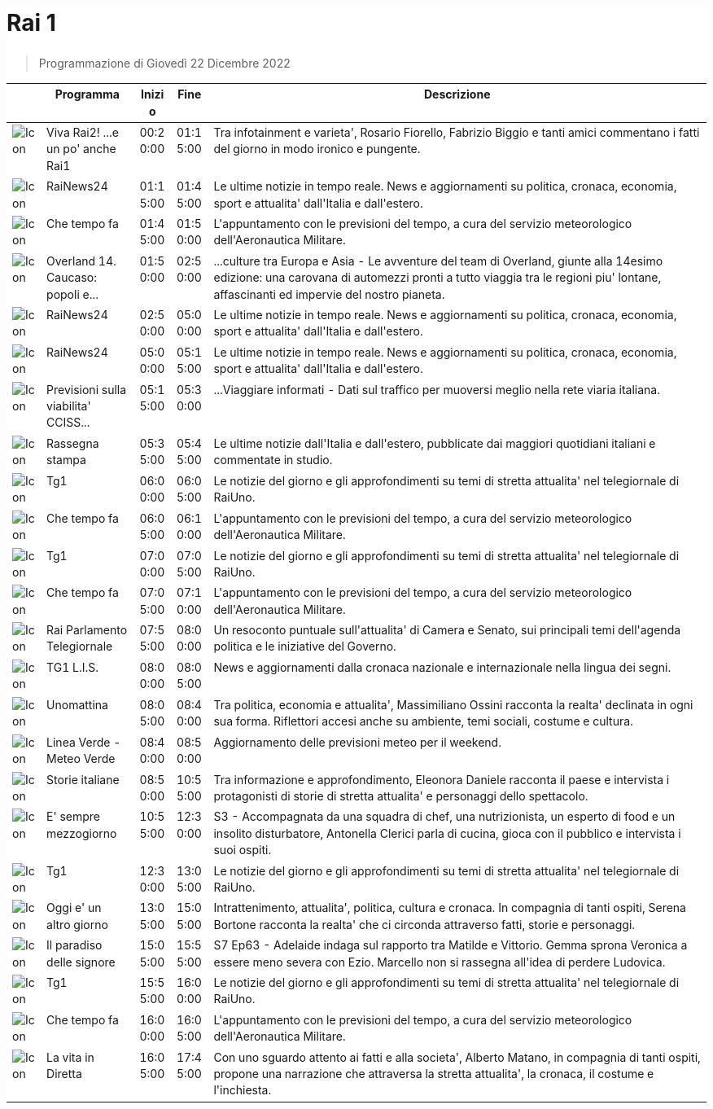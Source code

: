 # Rai 1
> Programmazione di Giovedì 22 Dicembre 2022

||Programma|Inizio|Fine|Descrizione|
|---|---|---|---|---|
|![Icon](https://guidatv.sky.it/uuid/DTT_Cover_aylSk7oKf.png)|Viva Rai2! ...e un po&#039; anche Rai1|00:20:00|01:15:00|Tra infotainment e varieta&#039;, Rosario Fiorello, Fabrizio Biggio e tanti amici commentano i fatti del giorno in modo ironico e pungente.
|![Icon](https://guidatv.sky.it/uuid/DTT_Cover_aylSk7oKf.png)|RaiNews24|01:15:00|01:45:00|Le ultime notizie in tempo reale. News e aggiornamenti su politica, cronaca, economia, sport e attualita&#039; dall&#039;Italia e dall&#039;estero.
|![Icon](https://guidatv.sky.it/uuid/DTT_Cover_aylSk7oKf.png)|Che tempo fa|01:45:00|01:50:00|L&#039;appuntamento con le previsioni del tempo, a cura del servizio meteorologico dell&#039;Aeronautica Militare.
|![Icon](https://guidatv.sky.it/uuid/DTT_Cover_aylSk7oKf.png)|Overland 14. Caucaso: popoli e...|01:50:00|02:50:00|...culture tra Europa e Asia - Le avventure del team di Overland, giunte alla 14esimo edizione: una carovana di automezzi pronti a tutto viaggia tra le regioni piu&#039; lontane, affascinanti ed impervie del nostro pianeta.
|![Icon](https://guidatv.sky.it/uuid/DTT_Cover_aylSk7oKf.png)|RaiNews24|02:50:00|05:00:00|Le ultime notizie in tempo reale. News e aggiornamenti su politica, cronaca, economia, sport e attualita&#039; dall&#039;Italia e dall&#039;estero.
|![Icon](https://guidatv.sky.it/uuid/DTT_Cover_aylSk7oKf.png)|RaiNews24|05:00:00|05:15:00|Le ultime notizie in tempo reale. News e aggiornamenti su politica, cronaca, economia, sport e attualita&#039; dall&#039;Italia e dall&#039;estero.
|![Icon](https://guidatv.sky.it/uuid/DTT_Cover_aylSk7oKf.png)|Previsioni sulla viabilita&#039; CCISS...|05:15:00|05:30:00|...Viaggiare informati - Dati sul traffico per muoversi meglio nella rete viaria italiana.
|![Icon](https://guidatv.sky.it/uuid/DTT_Cover_aylSk7oKf.png)|Rassegna stampa|05:35:00|05:45:00|Le ultime notizie dall&#039;Italia e dall&#039;estero, pubblicate dai maggiori quotidiani italiani e commentate in studio.
|![Icon](https://guidatv.sky.it/uuid/DTT_Cover_aylSk7oKf.png)|Tg1|06:00:00|06:05:00|Le notizie del giorno e gli approfondimenti su temi di stretta attualita&#039; nel telegiornale di RaiUno.
|![Icon](https://guidatv.sky.it/uuid/DTT_Cover_aylSk7oKf.png)|Che tempo fa|06:05:00|06:10:00|L&#039;appuntamento con le previsioni del tempo, a cura del servizio meteorologico dell&#039;Aeronautica Militare.
|![Icon](https://guidatv.sky.it/uuid/DTT_Cover_aylSk7oKf.png)|Tg1|07:00:00|07:05:00|Le notizie del giorno e gli approfondimenti su temi di stretta attualita&#039; nel telegiornale di RaiUno.
|![Icon](https://guidatv.sky.it/uuid/DTT_Cover_aylSk7oKf.png)|Che tempo fa|07:05:00|07:10:00|L&#039;appuntamento con le previsioni del tempo, a cura del servizio meteorologico dell&#039;Aeronautica Militare.
|![Icon](https://guidatv.sky.it/uuid/DTT_Cover_aylSk7oKf.png)|Rai Parlamento Telegiornale|07:55:00|08:00:00|Un resoconto puntuale sull&#039;attualita&#039; di Camera e Senato, sui principali temi dell&#039;agenda politica e le iniziative del Governo.
|![Icon](https://guidatv.sky.it/uuid/DTT_Cover_aylSk7oKf.png)|TG1 L.I.S.|08:00:00|08:05:00|News e aggiornamenti dalla cronaca nazionale e internazionale nella lingua dei segni.
|![Icon](https://guidatv.sky.it/uuid/DTT_Cover_aylSk7oKf.png)|Unomattina|08:05:00|08:40:00|Tra politica, economia e attualita&#039;, Massimiliano Ossini racconta la realta&#039; declinata in ogni sua forma. Riflettori accesi anche su ambiente, temi sociali, costume e cultura.
|![Icon](https://guidatv.sky.it/uuid/DTT_Cover_aylSk7oKf.png)|Linea Verde - Meteo Verde|08:40:00|08:50:00|Aggiornamento delle previsioni meteo per il weekend.
|![Icon](https://guidatv.sky.it/uuid/DTT_Cover_aylSk7oKf.png)|Storie italiane|08:50:00|10:55:00|Tra informazione e approfondimento, Eleonora Daniele racconta il paese e intervista i protagonisti di storie di stretta attualita&#039; e personaggi dello spettacolo.
|![Icon](https://guidatv.sky.it/uuid/DTT_Cover_aylSk7oKf.png)|E&#039; sempre mezzogiorno|10:55:00|12:30:00|S3 - Accompagnata da una squadra di chef, una nutrizionista, un esperto di food e un insolito disturbatore, Antonella Clerici parla di cucina, gioca con il pubblico e intervista i suoi ospiti.
|![Icon](https://guidatv.sky.it/uuid/DTT_Cover_aylSk7oKf.png)|Tg1|12:30:00|13:05:00|Le notizie del giorno e gli approfondimenti su temi di stretta attualita&#039; nel telegiornale di RaiUno.
|![Icon](https://guidatv.sky.it/uuid/DTT_Cover_aylSk7oKf.png)|Oggi e&#039; un altro giorno|13:05:00|15:05:00|Intrattenimento, attualita&#039;, politica, cultura e cronaca. In compagnia di tanti ospiti, Serena Bortone racconta la realta&#039; che ci circonda attraverso fatti, storie e personaggi.
|![Icon](https://guidatv.sky.it/uuid/DTT_Cover_aylSk7oKf.png)|Il paradiso delle signore|15:05:00|15:55:00|S7 Ep63 - Adelaide indaga sul rapporto tra Matilde e Vittorio. Gemma sprona Veronica a essere meno severa con Ezio. Marcello non si rassegna all&#039;idea di perdere Ludovica.
|![Icon](https://guidatv.sky.it/uuid/DTT_Cover_aylSk7oKf.png)|Tg1|15:55:00|16:00:00|Le notizie del giorno e gli approfondimenti su temi di stretta attualita&#039; nel telegiornale di RaiUno.
|![Icon](https://guidatv.sky.it/uuid/DTT_Cover_aylSk7oKf.png)|Che tempo fa|16:00:00|16:05:00|L&#039;appuntamento con le previsioni del tempo, a cura del servizio meteorologico dell&#039;Aeronautica Militare.
|![Icon](https://guidatv.sky.it/uuid/DTT_Cover_aylSk7oKf.png)|La vita in Diretta|16:05:00|17:45:00|Con uno sguardo attento ai fatti e alla societa&#039;, Alberto Matano, in compagnia di tanti ospiti, propone una narrazione che attraversa la stretta attualita&#039;, la cronaca, il costume e l&#039;inchiesta.